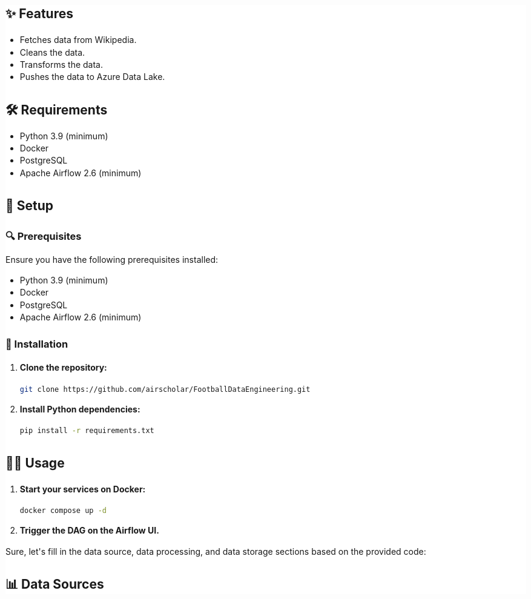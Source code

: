 ## ✨ Features

- Fetches data from Wikipedia.
- Cleans the data.
- Transforms the data.
- Pushes the data to Azure Data Lake.

## 🛠️ Requirements

- Python 3.9 (minimum)
- Docker
- PostgreSQL
- Apache Airflow 2.6 (minimum)

## 🔧 Setup

### 🔍 Prerequisites

Ensure you have the following prerequisites installed:

- Python 3.9 (minimum)
- Docker
- PostgreSQL
- Apache Airflow 2.6 (minimum)

### 🚀 Installation

1. **Clone the repository:**
    ```bash
    git clone https://github.com/airscholar/FootballDataEngineering.git
    ```

2. **Install Python dependencies:**
    ```bash
    pip install -r requirements.txt
    ```

## 👩‍💻 Usage

1. **Start your services on Docker:**
    ```bash
    docker compose up -d
    ```

2. **Trigger the DAG on the Airflow UI.**

Sure, let's fill in the data source, data processing, and data storage sections based on the provided code:

## 📊 Data Sources

